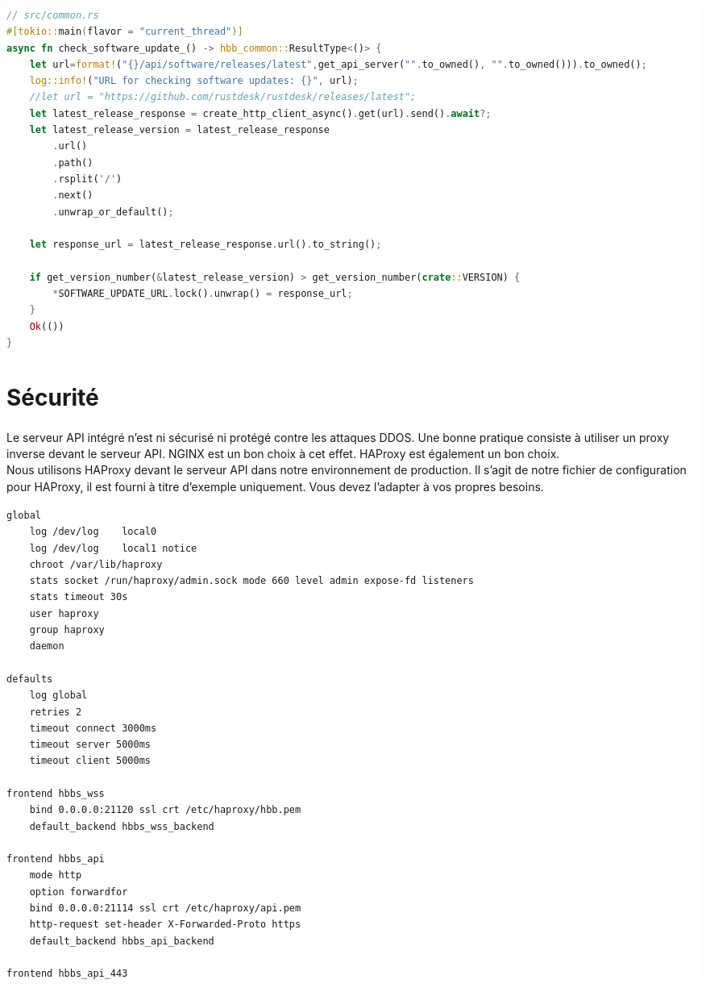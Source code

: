 ```rust
// src/common.rs
#[tokio::main(flavor = "current_thread")]
async fn check_software_update_() -> hbb_common::ResultType<()> {
    let url=format!("{}/api/software/releases/latest",get_api_server("".to_owned(), "".to_owned())).to_owned();
    log::info!("URL for checking software updates: {}", url);
    //let url = "https://github.com/rustdesk/rustdesk/releases/latest";
    let latest_release_response = create_http_client_async().get(url).send().await?;
    let latest_release_version = latest_release_response
        .url()
        .path()
        .rsplit('/')
        .next()
        .unwrap_or_default();

    let response_url = latest_release_response.url().to_string();

    if get_version_number(&latest_release_version) > get_version_number(crate::VERSION) {
        *SOFTWARE_UPDATE_URL.lock().unwrap() = response_url;
    }
    Ok(())
}
```

# Sécurité

Le serveur API intégré n’est ni sécurisé ni protégé contre les attaques DDOS. Une bonne pratique consiste à utiliser un proxy inverse devant le serveur API. NGINX est un bon choix à cet effet. HAProxy est également un bon choix.\
Nous utilisons HAProxy devant le serveur API dans notre environnement de production.
Il s’agit de notre fichier de configuration pour HAProxy, il est fourni à titre d’exemple uniquement. Vous devez l’adapter à vos propres besoins.

```haproxy
global
    log /dev/log    local0
    log /dev/log    local1 notice
    chroot /var/lib/haproxy
    stats socket /run/haproxy/admin.sock mode 660 level admin expose-fd listeners
    stats timeout 30s
    user haproxy
    group haproxy
    daemon

defaults
    log global
    retries 2
    timeout connect 3000ms
    timeout server 5000ms
    timeout client 5000ms

frontend hbbs_wss
    bind 0.0.0.0:21120 ssl crt /etc/haproxy/hbb.pem
    default_backend hbbs_wss_backend

frontend hbbs_api
    mode http
    option forwardfor
    bind 0.0.0.0:21114 ssl crt /etc/haproxy/api.pem
    http-request set-header X-Forwarded-Proto https
    default_backend hbbs_api_backend

frontend hbbs_api_443
```